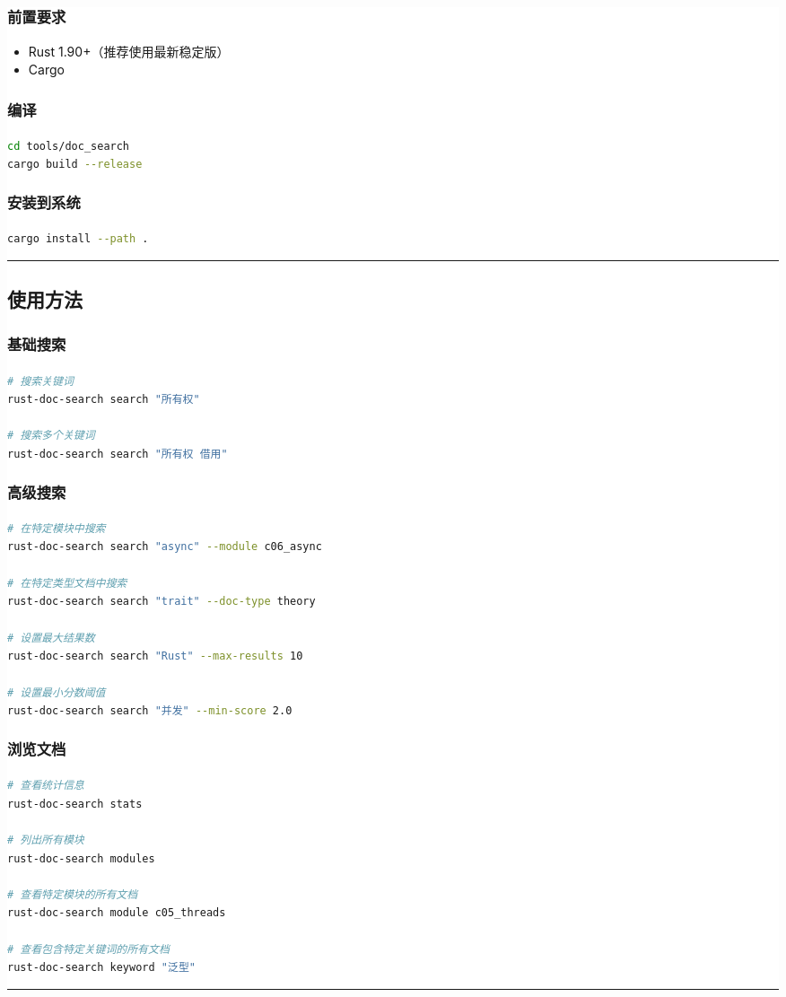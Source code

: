 ### 前置要求

- Rust 1.90+（推荐使用最新稳定版）
- Cargo

### 编译

```bash
cd tools/doc_search
cargo build --release
```

### 安装到系统

```bash
cargo install --path .
```

---

## 使用方法

### 基础搜索

```bash
# 搜索关键词
rust-doc-search search "所有权"

# 搜索多个关键词
rust-doc-search search "所有权 借用"
```

### 高级搜索

```bash
# 在特定模块中搜索
rust-doc-search search "async" --module c06_async

# 在特定类型文档中搜索
rust-doc-search search "trait" --doc-type theory

# 设置最大结果数
rust-doc-search search "Rust" --max-results 10

# 设置最小分数阈值
rust-doc-search search "并发" --min-score 2.0
```

### 浏览文档

```bash
# 查看统计信息
rust-doc-search stats

# 列出所有模块
rust-doc-search modules

# 查看特定模块的所有文档
rust-doc-search module c05_threads

# 查看包含特定关键词的所有文档
rust-doc-search keyword "泛型"
```

---